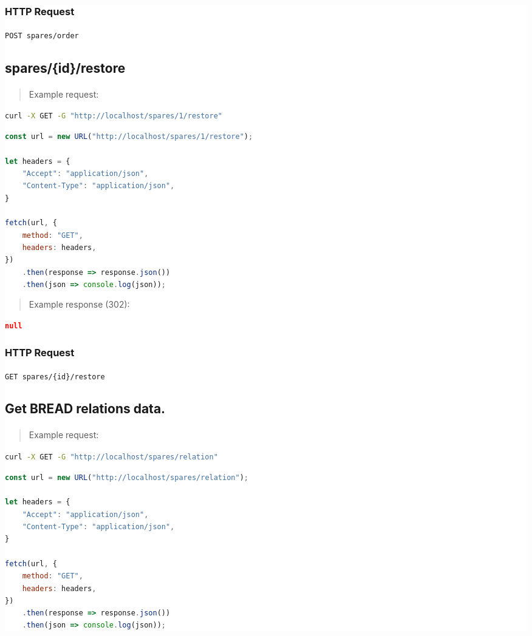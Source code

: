

### HTTP Request
`POST spares/order`





## spares/{id}/restore
> Example request:

```bash
curl -X GET -G "http://localhost/spares/1/restore" 
```

```javascript
const url = new URL("http://localhost/spares/1/restore");

let headers = {
    "Accept": "application/json",
    "Content-Type": "application/json",
}

fetch(url, {
    method: "GET",
    headers: headers,
})
    .then(response => response.json())
    .then(json => console.log(json));
```


> Example response (302):

```json
null
```

### HTTP Request
`GET spares/{id}/restore`





## Get BREAD relations data.

> Example request:

```bash
curl -X GET -G "http://localhost/spares/relation" 
```

```javascript
const url = new URL("http://localhost/spares/relation");

let headers = {
    "Accept": "application/json",
    "Content-Type": "application/json",
}

fetch(url, {
    method: "GET",
    headers: headers,
})
    .then(response => response.json())
    .then(json => console.log(json));
```
